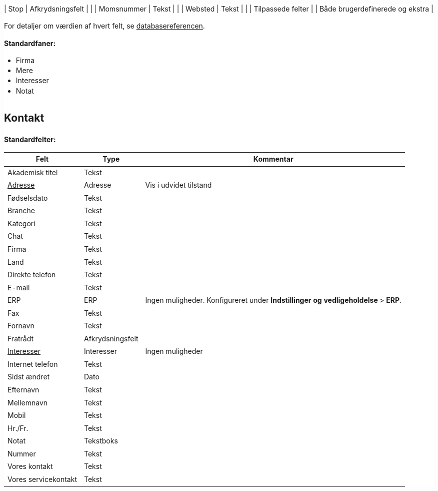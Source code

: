 | Stop | Afkrydsningsfelt | |
| Momsnummer | Tekst | |
| Websted | Tekst | |
| Tilpassede felter | | Både brugerdefinerede og ekstra |

For detaljer om værdien af hvert felt, se [databasereferencen][2].

**Standardfaner:**

* Firma
* Mere
* Interesser
* Notat

## Kontakt

**Standardfelter:**

| Felt | Type | Kommentar |
|---|---|---|
| Akademisk titel | Tekst | |
| [Adresse][20] | Adresse | Vis i udvidet tilstand |
| Fødselsdato | Tekst | |
| Branche | Tekst | |
| Kategori | Tekst | |
| Chat | Tekst | |
| Firma | Tekst | |
| Land | Tekst | |
| Direkte telefon | Tekst | |
| E-mail | Tekst | |
| ERP | ERP | Ingen muligheder. Konfigureret under **Indstillinger og vedligeholdelse** > **ERP**. |
| Fax | Tekst | |
| Fornavn | Tekst | |
| Fratrådt | Afkrydsningsfelt | |
| [Interesser][17] | Interesser | Ingen muligheder |
| Internet telefon | Tekst | |
| Sidst ændret | Dato | |
| Efternavn | Tekst | |
| Mellemnavn | Tekst | |
| Mobil | Tekst | |
| Hr./Fr. | Tekst | |
| Notat | Tekstboks | |
| Nummer | Tekst | |
| Vores kontakt | Tekst | |
| Vores servicekontakt | Tekst | |

[1]: working-with-fields.md
[2]: ../../../../en/database/tables/contact.md
[3]: ../../../../en/database/tables/person.md
[4]: ../../../../en/database/tables/sale.md
[5]: ../../../../en/database/tables/project.md
[6]: ../../../../en/database/tables/ticket.md
[7]: ../../../../en/database/tables/appointment.md
[11]: ../../../../en/sale/dev/index.md
[10]: ../../../../en/project/dev/index.md
[13]: ../../../request/admin/type/index.md
[14]: ../../../../en/request/dev/index.md
[15]: ../../../diary/learn/invitation/add-attendee.md#availability
[16]: ../../../diary/learn/follow-ups.md
[17]: ../../../../en/company/dev/index.md#interests
[18]: ../../../../en/company/dev/index.md#categorylist
[20]: ../../../../en/globalization-and-localization/address/index.md
[21]: ../../../document/learn/index.md
[22]: ../../../document/templates/learn/index.md
[23]: ../../../../en/database/tables/document.md